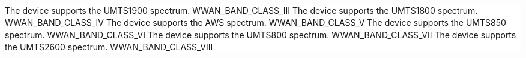 </td>
<td>
The device supports the UMTS1900 spectrum.

</td>
</tr>
<tr>
<td>
WWAN_BAND_CLASS_III

</td>
<td>
The device supports the UMTS1800 spectrum.

</td>
</tr>
<tr>
<td>
WWAN_BAND_CLASS_IV

</td>
<td>
The device supports the AWS spectrum.

</td>
</tr>
<tr>
<td>
WWAN_BAND_CLASS_V

</td>
<td>
The device supports the UMTS850 spectrum.

</td>
</tr>
<tr>
<td>
WWAN_BAND_CLASS_VI

</td>
<td>
The device supports the UMTS800 spectrum.

</td>
</tr>
<tr>
<td>
WWAN_BAND_CLASS_VII

</td>
<td>
The device supports the UMTS2600 spectrum.

</td>
</tr>
<tr>
<td>
WWAN_BAND_CLASS_VIII
